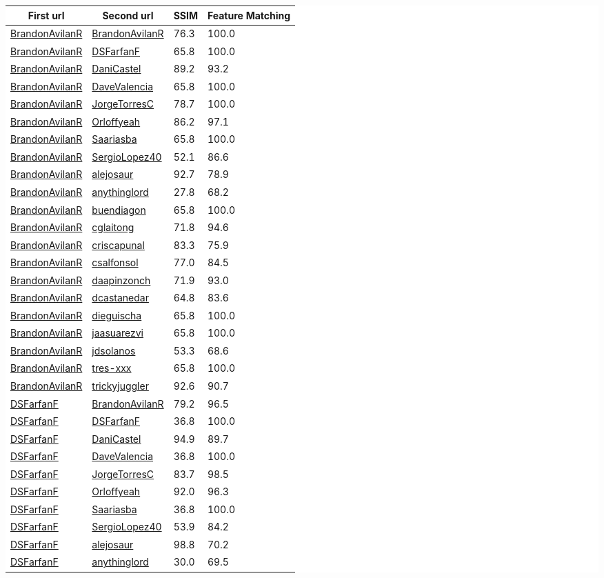 First url | Second url | SSIM | Feature Matching
--- | --- | --- | ---
[BrandonAvilanR](http://www.ironhacks.com/preview/BrandonAvilanR/webapp_phase3/index.html) | [BrandonAvilanR](http://www.ironhacks.com/preview/BrandonAvilanR/webapp_phase4/index.html) | 76.3 | 100.0
[BrandonAvilanR](http://www.ironhacks.com/preview/BrandonAvilanR/webapp_phase3/index.html) | [DSFarfanF](http://www.ironhacks.com/preview/DSFarfanF/webapp_phase4/index.html) | 65.8 | 100.0
[BrandonAvilanR](http://www.ironhacks.com/preview/BrandonAvilanR/webapp_phase3/index.html) | [DaniCastel](http://www.ironhacks.com/preview/DaniCastel/webapp_phase4/index.html) | 89.2 | 93.2
[BrandonAvilanR](http://www.ironhacks.com/preview/BrandonAvilanR/webapp_phase3/index.html) | [DaveValencia](http://www.ironhacks.com/preview/DaveValencia/webapp_phase4/index.html) | 65.8 | 100.0
[BrandonAvilanR](http://www.ironhacks.com/preview/BrandonAvilanR/webapp_phase3/index.html) | [JorgeTorresC](http://www.ironhacks.com/preview/JorgeTorresC/webapp_phase4/index.html) | 78.7 | 100.0
[BrandonAvilanR](http://www.ironhacks.com/preview/BrandonAvilanR/webapp_phase3/index.html) | [Orloffyeah](http://www.ironhacks.com/preview/Orloffyeah/webapp_phase4/index.html) | 86.2 | 97.1
[BrandonAvilanR](http://www.ironhacks.com/preview/BrandonAvilanR/webapp_phase3/index.html) | [Saariasba](http://www.ironhacks.com/preview/Saariasba/webapp_phase4/index.html) | 65.8 | 100.0
[BrandonAvilanR](http://www.ironhacks.com/preview/BrandonAvilanR/webapp_phase3/index.html) | [SergioLopez40](http://www.ironhacks.com/preview/SergioLopez40/webapp_phase4/index.html) | 52.1 | 86.6
[BrandonAvilanR](http://www.ironhacks.com/preview/BrandonAvilanR/webapp_phase3/index.html) | [alejosaur](http://www.ironhacks.com/preview/alejosaur/webapp_phase4/index.html) | 92.7 | 78.9
[BrandonAvilanR](http://www.ironhacks.com/preview/BrandonAvilanR/webapp_phase3/index.html) | [anythinglord](http://www.ironhacks.com/preview/anythinglord/webapp_phase4/index.html) | 27.8 | 68.2
[BrandonAvilanR](http://www.ironhacks.com/preview/BrandonAvilanR/webapp_phase3/index.html) | [buendiagon](http://www.ironhacks.com/preview/buendiagon/webapp_phase4/index.html) | 65.8 | 100.0
[BrandonAvilanR](http://www.ironhacks.com/preview/BrandonAvilanR/webapp_phase3/index.html) | [cglaitong](http://www.ironhacks.com/preview/cglaitong/webapp_phase4/index.html) | 71.8 | 94.6
[BrandonAvilanR](http://www.ironhacks.com/preview/BrandonAvilanR/webapp_phase3/index.html) | [criscapunal](http://www.ironhacks.com/preview/criscapunal/webapp_phase4/index.html) | 83.3 | 75.9
[BrandonAvilanR](http://www.ironhacks.com/preview/BrandonAvilanR/webapp_phase3/index.html) | [csalfonsol](http://www.ironhacks.com/preview/csalfonsol/webapp_phase4/index.html) | 77.0 | 84.5
[BrandonAvilanR](http://www.ironhacks.com/preview/BrandonAvilanR/webapp_phase3/index.html) | [daapinzonch](http://www.ironhacks.com/preview/daapinzonch/webapp_phase4/index.html) | 71.9 | 93.0
[BrandonAvilanR](http://www.ironhacks.com/preview/BrandonAvilanR/webapp_phase3/index.html) | [dcastanedar](http://www.ironhacks.com/preview/dcastanedar/webapp_phase4/index.html) | 64.8 | 83.6
[BrandonAvilanR](http://www.ironhacks.com/preview/BrandonAvilanR/webapp_phase3/index.html) | [dieguischa](http://www.ironhacks.com/preview/dieguischa/webapp_phase4/index.html) | 65.8 | 100.0
[BrandonAvilanR](http://www.ironhacks.com/preview/BrandonAvilanR/webapp_phase3/index.html) | [jaasuarezvi](http://www.ironhacks.com/preview/jaasuarezvi/webapp_phase4/index.html) | 65.8 | 100.0
[BrandonAvilanR](http://www.ironhacks.com/preview/BrandonAvilanR/webapp_phase3/index.html) | [jdsolanos](http://www.ironhacks.com/preview/jdsolanos/webapp_phase4/index.html) | 53.3 | 68.6
[BrandonAvilanR](http://www.ironhacks.com/preview/BrandonAvilanR/webapp_phase3/index.html) | [tres-xxx](http://www.ironhacks.com/preview/tres-xxx/webapp_phase4/index.html) | 65.8 | 100.0
[BrandonAvilanR](http://www.ironhacks.com/preview/BrandonAvilanR/webapp_phase3/index.html) | [trickyjuggler](http://www.ironhacks.com/preview/trickyjuggler/webapp_phase4/index.html) | 92.6 | 90.7
[DSFarfanF](http://www.ironhacks.com/preview/DSFarfanF/webapp_phase3/index.html) | [BrandonAvilanR](http://www.ironhacks.com/preview/BrandonAvilanR/webapp_phase4/index.html) | 79.2 | 96.5
[DSFarfanF](http://www.ironhacks.com/preview/DSFarfanF/webapp_phase3/index.html) | [DSFarfanF](http://www.ironhacks.com/preview/DSFarfanF/webapp_phase4/index.html) | 36.8 | 100.0
[DSFarfanF](http://www.ironhacks.com/preview/DSFarfanF/webapp_phase3/index.html) | [DaniCastel](http://www.ironhacks.com/preview/DaniCastel/webapp_phase4/index.html) | 94.9 | 89.7
[DSFarfanF](http://www.ironhacks.com/preview/DSFarfanF/webapp_phase3/index.html) | [DaveValencia](http://www.ironhacks.com/preview/DaveValencia/webapp_phase4/index.html) | 36.8 | 100.0
[DSFarfanF](http://www.ironhacks.com/preview/DSFarfanF/webapp_phase3/index.html) | [JorgeTorresC](http://www.ironhacks.com/preview/JorgeTorresC/webapp_phase4/index.html) | 83.7 | 98.5
[DSFarfanF](http://www.ironhacks.com/preview/DSFarfanF/webapp_phase3/index.html) | [Orloffyeah](http://www.ironhacks.com/preview/Orloffyeah/webapp_phase4/index.html) | 92.0 | 96.3
[DSFarfanF](http://www.ironhacks.com/preview/DSFarfanF/webapp_phase3/index.html) | [Saariasba](http://www.ironhacks.com/preview/Saariasba/webapp_phase4/index.html) | 36.8 | 100.0
[DSFarfanF](http://www.ironhacks.com/preview/DSFarfanF/webapp_phase3/index.html) | [SergioLopez40](http://www.ironhacks.com/preview/SergioLopez40/webapp_phase4/index.html) | 53.9 | 84.2
[DSFarfanF](http://www.ironhacks.com/preview/DSFarfanF/webapp_phase3/index.html) | [alejosaur](http://www.ironhacks.com/preview/alejosaur/webapp_phase4/index.html) | 98.8 | 70.2
[DSFarfanF](http://www.ironhacks.com/preview/DSFarfanF/webapp_phase3/index.html) | [anythinglord](http://www.ironhacks.com/preview/anythinglord/webapp_phase4/index.html) | 30.0 | 69.5